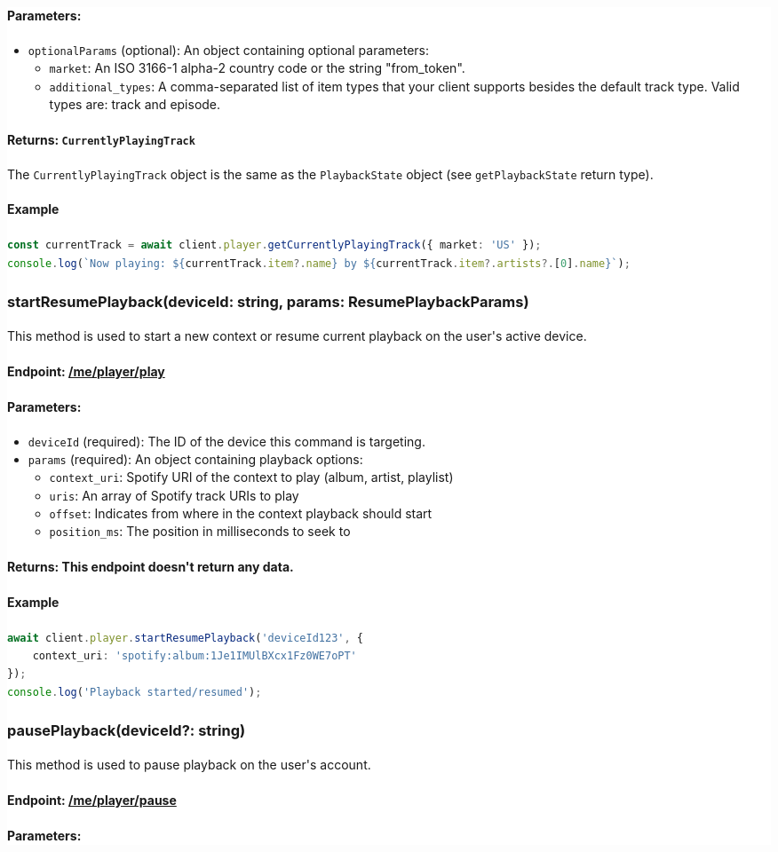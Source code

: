 #### Parameters:

- `optionalParams` (optional): An object containing optional parameters:
  - `market`: An ISO 3166-1 alpha-2 country code or the string "from_token".
  - `additional_types`: A comma-separated list of item types that your client supports besides the default track type. Valid types are: track and episode.

#### Returns: `CurrentlyPlayingTrack`

The `CurrentlyPlayingTrack` object is the same as the `PlaybackState` object (see `getPlaybackState` return type).

#### Example

```typescript
const currentTrack = await client.player.getCurrentlyPlayingTrack({ market: 'US' });
console.log(`Now playing: ${currentTrack.item?.name} by ${currentTrack.item?.artists?.[0].name}`);
```

### startResumePlayback(deviceId: string, params: ResumePlaybackParams)

This method is used to start a new context or resume current playback on the user's active device.

#### Endpoint: [/me/player/play](https://developer.spotify.com/documentation/web-api/reference/start-a-users-playback)

#### Parameters:

- `deviceId` (required): The ID of the device this command is targeting.
- `params` (required): An object containing playback options:
  - `context_uri`: Spotify URI of the context to play (album, artist, playlist)
  - `uris`: An array of Spotify track URIs to play
  - `offset`: Indicates from where in the context playback should start
  - `position_ms`: The position in milliseconds to seek to

#### Returns: This endpoint doesn't return any data.

#### Example

```typescript
await client.player.startResumePlayback('deviceId123', {
    context_uri: 'spotify:album:1Je1IMUlBXcx1Fz0WE7oPT'
});
console.log('Playback started/resumed');
```

### pausePlayback(deviceId?: string)

This method is used to pause playback on the user's account.

#### Endpoint: [/me/player/pause](https://developer.spotify.com/documentation/web-api/reference/pause-a-users-playback)

#### Parameters:

